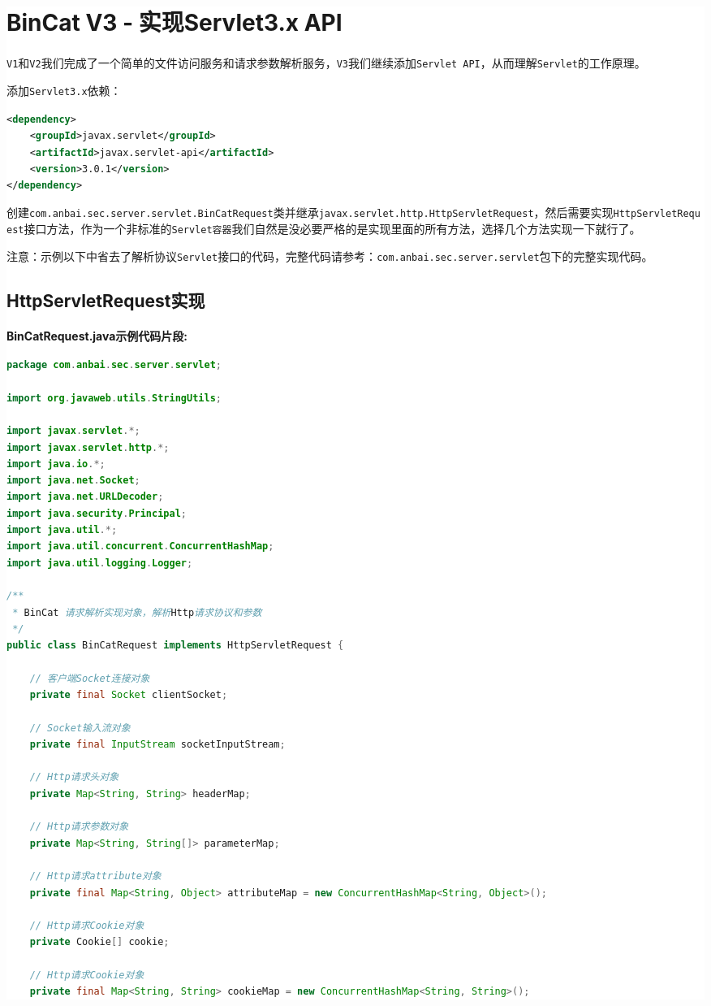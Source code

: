 # BinCat V3 - 实现Servlet3.x API



`V1`和`V2`我们完成了一个简单的文件访问服务和请求参数解析服务，`V3`我们继续添加`Servlet API`，从而理解`Servlet`的工作原理。

添加`Servlet3.x`依赖：

```xml
<dependency>
    <groupId>javax.servlet</groupId>
    <artifactId>javax.servlet-api</artifactId>
    <version>3.0.1</version>
</dependency>
```

创建`com.anbai.sec.server.servlet.BinCatRequest`类并继承`javax.servlet.http.HttpServletRequest`，然后需要实现`HttpServletRequest`接口方法，作为一个非标准的`Servlet容器`我们自然是没必要严格的是实现里面的所有方法，选择几个方法实现一下就行了。

注意：示例以下中省去了解析协议`Servlet`接口的代码，完整代码请参考：`com.anbai.sec.server.servlet`包下的完整实现代码。

## HttpServletRequest实现

**BinCatRequest.java示例代码片段:**

```java
package com.anbai.sec.server.servlet;

import org.javaweb.utils.StringUtils;

import javax.servlet.*;
import javax.servlet.http.*;
import java.io.*;
import java.net.Socket;
import java.net.URLDecoder;
import java.security.Principal;
import java.util.*;
import java.util.concurrent.ConcurrentHashMap;
import java.util.logging.Logger;

/**
 * BinCat 请求解析实现对象，解析Http请求协议和参数
 */
public class BinCatRequest implements HttpServletRequest {

	// 客户端Socket连接对象
	private final Socket clientSocket;

	// Socket输入流对象
	private final InputStream socketInputStream;

	// Http请求头对象
	private Map<String, String> headerMap;

	// Http请求参数对象
	private Map<String, String[]> parameterMap;

	// Http请求attribute对象
	private final Map<String, Object> attributeMap = new ConcurrentHashMap<String, Object>();

	// Http请求Cookie对象
	private Cookie[] cookie;

	// Http请求Cookie对象
	private final Map<String, String> cookieMap = new ConcurrentHashMap<String, String>();

```
